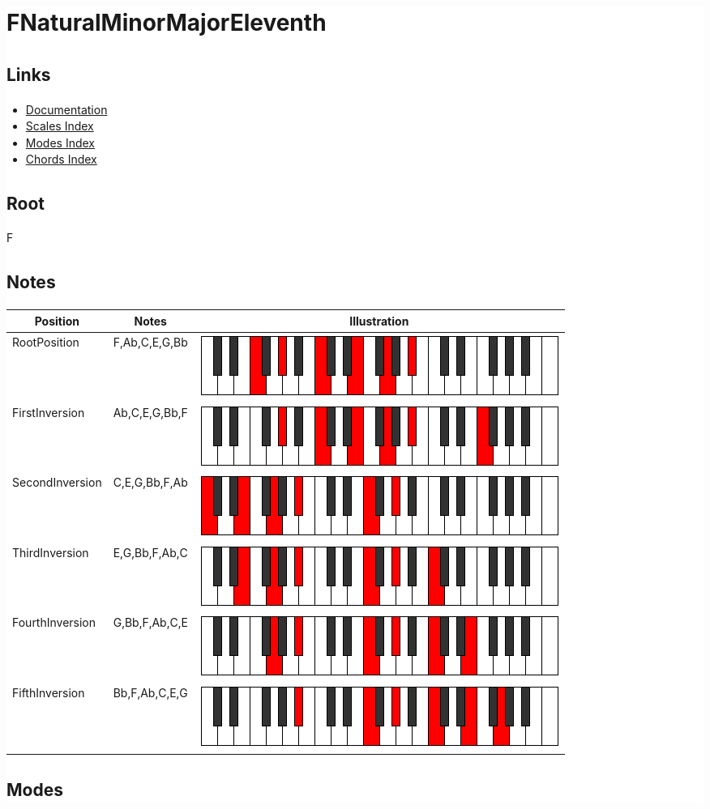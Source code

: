 # FNaturalMinorMajorEleventh

## Links

- [Documentation](index.md)
- [Scales Index](Scales.md)
- [Modes Index](Modes.md)
- [Chords Index](Chords.md)

## Root

F

## Notes

| Position | Notes | Illustration |
|----------|------|--------------|
| RootPosition | F,Ab,C,E,G,Bb | ![FNaturalMinorMajorEleventh](ChordFNaturalMinorMajorEleventhRootPosition.png) |
| FirstInversion | Ab,C,E,G,Bb,F | ![FNaturalMinorMajorEleventh](ChordFNaturalMinorMajorEleventhFirstInversion.png) |
| SecondInversion | C,E,G,Bb,F,Ab | ![FNaturalMinorMajorEleventh](ChordFNaturalMinorMajorEleventhSecondInversion.png) |
| ThirdInversion | E,G,Bb,F,Ab,C | ![FNaturalMinorMajorEleventh](ChordFNaturalMinorMajorEleventhThirdInversion.png) |
| FourthInversion | G,Bb,F,Ab,C,E | ![FNaturalMinorMajorEleventh](ChordFNaturalMinorMajorEleventhFourthInversion.png) |
| FifthInversion | Bb,F,Ab,C,E,G | ![FNaturalMinorMajorEleventh](ChordFNaturalMinorMajorEleventhFifthInversion.png) |
## Modes
